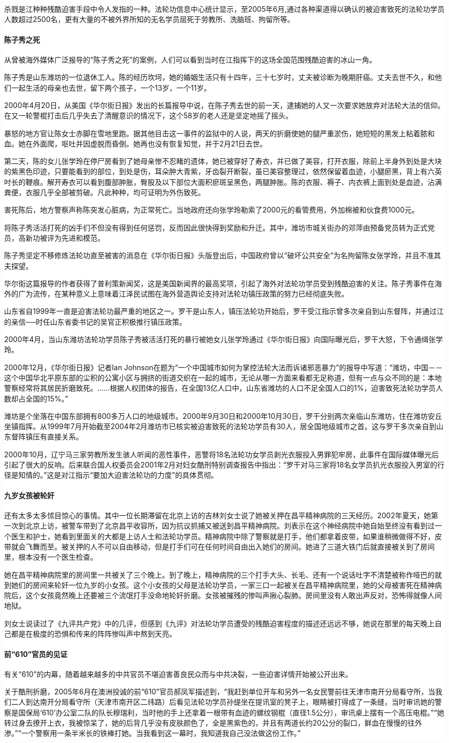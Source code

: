 杀戮是江种种残酷迫害手段中令人发指的一种。法轮功信息中心统计显示，至2005年6月,通过各种渠道得以确认的被迫害致死的法轮功学员人数超过2500名，更有大量的不被外界所知的无名学员屈死于劳教所、洗脑班、拘留所等。

#### 陈子秀之死

从曾被海外媒体广泛报导的“陈子秀之死”的案例，人们可以看到当时在江指挥下的这场全国范围残酷迫害的冰山一角。

陈子秀是山东潍坊的一位退休工人。陈的经历坎坷，她的婚姻生活只有十四年，三十七岁时，丈夫被诊断为晚期肝癌。丈夫去世不久，和他们一起生活的母亲也去世，留下两个孩子，一个13岁，一个11岁。

2000年4月20日，从美国《华尔街日报》发出的长篇报导中说，在陈子秀去世的前一天，逮捕她的人又一次要求她放弃对法轮大法的信仰。在又一轮警棍打击后几乎失去了清醒意识的情况下，这个58岁的老人还是坚定地摇了摇头。

暴怒的地方官让陈女士赤脚在雪地里跑。据其他目击这一事件的监狱中的人说，两天的折磨使她的腿严重淤伤，她短短的黑发上粘着脓和血。她在外面爬，呕吐并因虚脱而昏倒。她再也没有恢复知觉，并于2月21日去世。

第二天，陈的女儿张学玲在停尸房看到了她母亲惨不忍睹的遗体，她已被穿好了寿衣，并已做了美容，打开衣服，除前上半身外到处是大块的紫黑色印迹，只要能看到的部位，到处是伤，耳朵肿大青紫，牙齿裂开断裂，虽已美容整理过，依然保留着血迹，小腿瘀黑，背上有六英吋长的鞭痕。解开寿衣可以看到腹部肿胀，臀股及以下部位大面积瘀斑呈黑色，两腿肿胀。陈的衣服、褥子、内衣裤上面到处是血迹，沾满粪便，衣服几乎全部被剪破。凡此种种，均可证明为外伤致死。 

害死陈后，地方警察声称陈突发心脏病，为正常死亡。当地政府还向张学玲勒索了2000元的看管费用，外加棉被和伙食费1000元。

将陈子秀活活打死的凶手们不但没有得到任何惩罚，反而因此很快得到奖励和升迁。其中，潍坊市城关街办的邓萍由预备党员转为正式党员，高新功被评为先进和模范。

陈子秀坚定不移修炼法轮功直至被害的消息在《华尔街日报》头版登出后，中国政府曾以“破坏公共安全”为名拘留陈女张学玲，并且不准其夫探望。

华尔街这篇报导的作者获得了普利策新闻奖，这是美国新闻界的最高奖项，引起了海外对法轮功学员受到残酷迫害的关注。陈子秀事件在海外的广为流传，在某种意义上意味着江泽民试图在海外营造舆论支持对法轮功镇压政策的努力已经彻底失败。

山东省自1999年一直是迫害法轮功最严重的地区之一。罗干是山东人，镇压法轮功开始后，罗干受江指示曾多次亲自到山东督阵，并通过江的亲信──时任山东省委书记的吴官正积极推行镇压政策。

2000年4月，当山东潍坊法轮功学员陈子秀被活活打死的暴行被她女儿张学玲通过《华尔街日报》向国际曝光后，罗干大怒，下令通缉张学玲。

2000年12月，《华尔街日报》记者Ian  Johnson在题为“一个中国城市如何为掌控法轮大法而诉诸邪恶暴力”的报导中写道：“潍坊，中国－－这个中国华北平原东部的尘积的公寓小区与拥挤的街道交织在一起的城市，无论从哪一方面来看都无足称道，但有一点与众不同的是：本地警察经常将其居民折磨致死。……根据人权团体的报告，在全国13亿人口中，山东省潍坊的人口不足全国人口的1%，迫害致死法轮功学员人数却占全国的15%。”

潍坊是个坐落在中国东部拥有800多万人口的地级城市。2000年9月30日和2000年10月30日，罗干分别两次亲临山东潍坊，住在潍坊安丘坐镇指挥。从1999年7月开始截至2004年2月潍坊市已核实被迫害致死的法轮功学员有30人，居全国地级城市之首。这与罗干多次亲自到山东督阵镇压有直接关系。

2000年10月，辽宁马三家劳教所发生骇人听闻的恶性事件，恶警将18名法轮功女学员剥光衣服投入男罪犯牢房，此事件在国际媒体曝光后引起了很大的反响。后来联合国人权委员会2001年2月对妇女酷刑特别调查报告中指出：“罗干对马三家将18名女学员扒光衣服投入男室的行径是知情的。”这是对江指示“要加大迫害法轮功的力度”的具体贯彻。

#### 九岁女孩被轮奸

还有太多太多怵目惊心的事情。其中一位长期滞留在北京上访的吉林刘女士说了她被关押在昌平精神病院的三天经历。2002年夏天，她第一次到北京上访，被警车带到了北京昌平收容所，因为抗议抓捕又被送到昌平精神病院。刘表示在这个神经病院中她自始至终没有看到过一个医生和护士，她看到里面关的大都是上访人士和法轮功学员。精神病院中除了警察就是打手，他们都拿着皮带，如果谁稍微做得不好，皮带就会飞舞而至。被关押的人不可以自由移动，但是打手们可在任何时间自由出入她们的房间。她进了三道大铁门后就直接被关到了房间里，根本没有一个医生检查。

她在昌平精神病院里的房间里一共被关了三个晚上。到了晚上，精神病院的三个打手大头、长毛、还有一个说话吐字不清楚被称作哑巴的就到她们的房间来轮奸一位九岁的小女孩。这个小女孩的父母是法轮功学员，一家三口一起被关在昌平精神病院里，她的父母被害死在精神病院后，这个女孩竟然晚上还要被三个流氓打手没命地轮奸折磨。女孩被摧残的惨叫声揪心裂肺。房间里没有人敢出声反对，恐怖得就像人间地狱。

刘女士说读过了《九评共产党》中的几评，但感到《九评》对法轮功学员遭受的残酷迫害程度的描述还远远不够，她说在那里的每天晚上自己都是在极度的恐惧和传来的阵阵惨叫声中熬到天亮。

#### 前“610”官员的见证

有关“610”的内幕，随着越来越多的中共官员不堪迫害善良民众而与中共决裂，一些迫害详情开始被公开出来。

关于酷刑折磨，2005年6月在澳洲投诚的前“610”官员郝凤军描述到，“我赶到单位开车和另外一名女民警前往天津市南开分局看守所，当我们二人到达南开分局看守所（天津市南开区二纬路）后看见法轮功学员孙缇坐在提讯室的凳子上，眼睛被打得成了一条缝，当时审讯她的警察是国保局‘610’办公室二队的队长穆瑞利，当时他的手上还拿着一根带有血迹的螺纹钢棍（直径1.5公分），审讯桌上摆有一个高压电棍。”“她转过身去撩开上衣，我被惊呆了，她的后背几乎没有皮肤颜色了，全是黑紫色的，并且有两道长约20公分的裂口，鲜血在慢慢的往外渗。”“一个警察用一条半米长的铁棒打她。当我看到这一幕时，我知道我自己没法做这份工作。”
